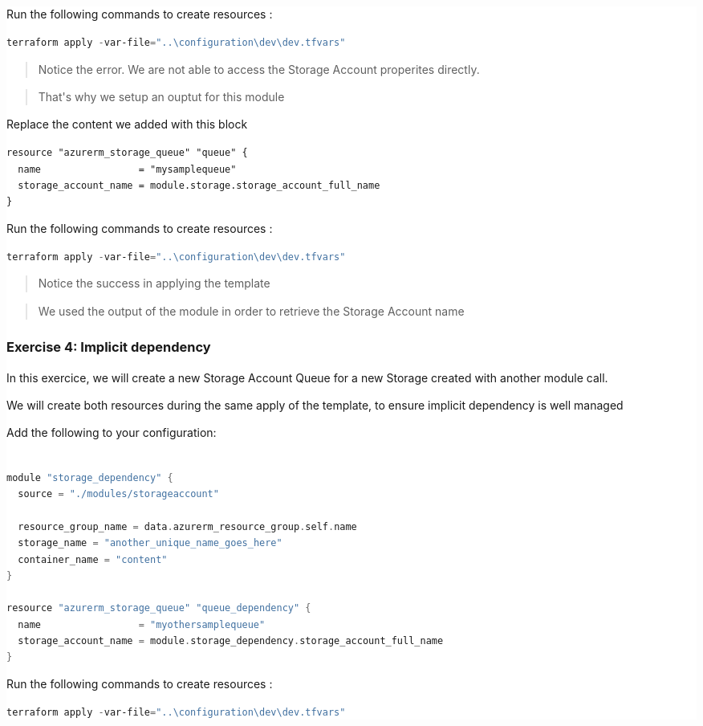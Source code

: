 Run the following commands to create resources :

```powershell
terraform apply -var-file="..\configuration\dev\dev.tfvars"
```

> Notice the error. We are not able to access the Storage Account properites directly.

> That's why we setup an ouptut for this module

Replace the content we added with this block

```hcl
resource "azurerm_storage_queue" "queue" {
  name                 = "mysamplequeue"
  storage_account_name = module.storage.storage_account_full_name
}
```

Run the following commands to create resources :

```powershell
terraform apply -var-file="..\configuration\dev\dev.tfvars"
```

> Notice the success in applying the template

> We used the output of the module in order to retrieve the Storage Account name

### Exercise 4: Implicit dependency

In this exercice, we will create a new Storage Account Queue for a new Storage created with another module call.

We will create both resources during the same apply of the template, to ensure implicit dependency is well managed

Add the following to your configuration: 

```go

module "storage_dependency" {
  source = "./modules/storageaccount"

  resource_group_name = data.azurerm_resource_group.self.name
  storage_name = "another_unique_name_goes_here"
  container_name = "content"
}

resource "azurerm_storage_queue" "queue_dependency" {
  name                 = "myothersamplequeue"
  storage_account_name = module.storage_dependency.storage_account_full_name
}

```

Run the following commands to create resources :

```powershell
terraform apply -var-file="..\configuration\dev\dev.tfvars"

```
